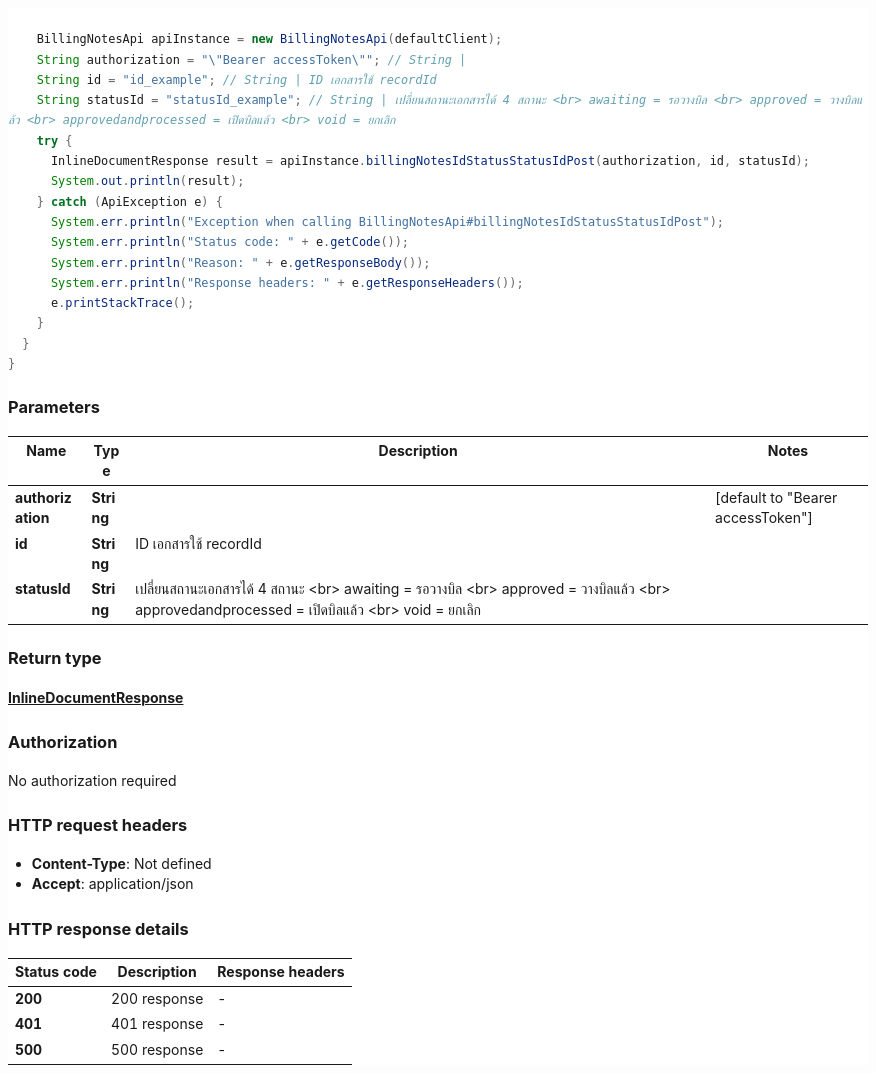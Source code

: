 ```java

    BillingNotesApi apiInstance = new BillingNotesApi(defaultClient);
    String authorization = "\"Bearer accessToken\""; // String | 
    String id = "id_example"; // String | ID เอกสารใช้ recordId
    String statusId = "statusId_example"; // String | เปลี่ยนสถานะเอกสารได้ 4 สถานะ <br> awaiting = รอวางบิล <br> approved = วางบิลแล้ว <br> approvedandprocessed = เปิดบิลแล้ว <br> void = ยกเลิก
    try {
      InlineDocumentResponse result = apiInstance.billingNotesIdStatusStatusIdPost(authorization, id, statusId);
      System.out.println(result);
    } catch (ApiException e) {
      System.err.println("Exception when calling BillingNotesApi#billingNotesIdStatusStatusIdPost");
      System.err.println("Status code: " + e.getCode());
      System.err.println("Reason: " + e.getResponseBody());
      System.err.println("Response headers: " + e.getResponseHeaders());
      e.printStackTrace();
    }
  }
}
```

### Parameters

Name | Type | Description  | Notes
------------- | ------------- | ------------- | -------------
 **authorization** | **String**|  | [default to &quot;Bearer accessToken&quot;]
 **id** | **String**| ID เอกสารใช้ recordId |
 **statusId** | **String**| เปลี่ยนสถานะเอกสารได้ 4 สถานะ &lt;br&gt; awaiting &#x3D; รอวางบิล &lt;br&gt; approved &#x3D; วางบิลแล้ว &lt;br&gt; approvedandprocessed &#x3D; เปิดบิลแล้ว &lt;br&gt; void &#x3D; ยกเลิก |

### Return type

[**InlineDocumentResponse**](InlineDocumentResponse.md)

### Authorization

No authorization required

### HTTP request headers

 - **Content-Type**: Not defined
 - **Accept**: application/json

### HTTP response details
| Status code | Description | Response headers |
|-------------|-------------|------------------|
**200** | 200 response |  -  |
**401** | 401 response |  -  |
**500** | 500 response |  -  |

